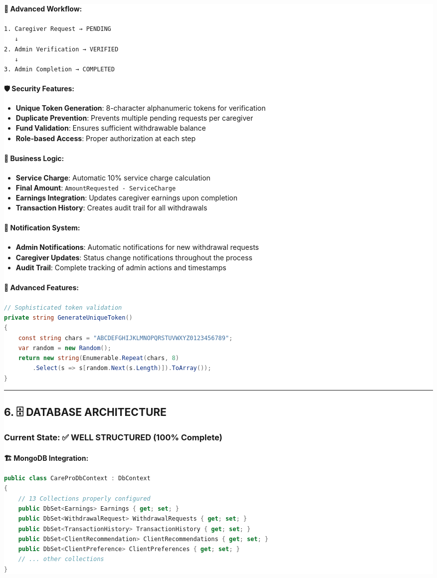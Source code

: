 #### **🔄 Advanced Workflow:**
```
1. Caregiver Request → PENDING
   ↓
2. Admin Verification → VERIFIED  
   ↓
3. Admin Completion → COMPLETED
```

#### **🛡️ Security Features:**
- **Unique Token Generation**: 8-character alphanumeric tokens for verification
- **Duplicate Prevention**: Prevents multiple pending requests per caregiver
- **Fund Validation**: Ensures sufficient withdrawable balance
- **Role-based Access**: Proper authorization at each step

#### **💼 Business Logic:**
- **Service Charge**: Automatic 10% service charge calculation
- **Final Amount**: `AmountRequested - ServiceCharge`
- **Earnings Integration**: Updates caregiver earnings upon completion
- **Transaction History**: Creates audit trail for all withdrawals

#### **🔔 Notification System:**
- **Admin Notifications**: Automatic notifications for new withdrawal requests
- **Caregiver Updates**: Status change notifications throughout the process
- **Audit Trail**: Complete tracking of admin actions and timestamps

#### **🎯 Advanced Features:**
```csharp
// Sophisticated token validation
private string GenerateUniqueToken()
{
    const string chars = "ABCDEFGHIJKLMNOPQRSTUVWXYZ0123456789";
    var random = new Random();
    return new string(Enumerable.Repeat(chars, 8)
        .Select(s => s[random.Next(s.Length)]).ToArray());
}
```

---

## **6. 🗄️ DATABASE ARCHITECTURE**

### **Current State: ✅ WELL STRUCTURED (100% Complete)**

#### **🏗️ MongoDB Integration:**
```csharp
public class CareProDbContext : DbContext
{
    // 13 Collections properly configured
    public DbSet<Earnings> Earnings { get; set; }
    public DbSet<WithdrawalRequest> WithdrawalRequests { get; set; }
    public DbSet<TransactionHistory> TransactionHistory { get; set; }
    public DbSet<ClientRecommendation> ClientRecommendations { get; set; }
    public DbSet<ClientPreference> ClientPreferences { get; set; }
    // ... other collections
}
```
